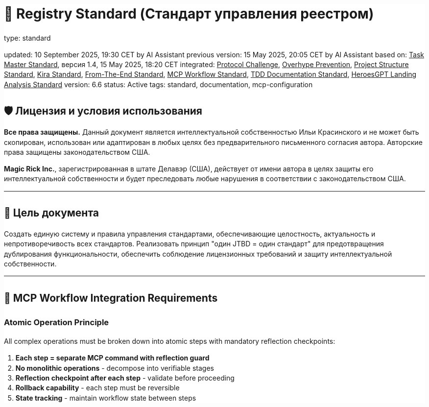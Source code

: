 # 📘 Registry Standard (Стандарт управления реестром)

type: standard

updated: 10 September 2025, 19:30 CET by AI Assistant
previous version: 15 May 2025, 20:05 CET by AI Assistant
based on: [Task Master Standard](abstract://standard:task_master_standard), версия 1.4, 15 May 2025, 18:20 CET
integrated: [Protocol Challenge](abstract://standard:protocol_challenge), [Overhype Prevention](abstract://standard:overhype_prevention), [Project Structure Standard](abstract://standard:project_structure), [Kira Standard](abstract://standard:kira_standard), [From-The-End Standard](abstract://standard:from_the_end_standard), [MCP Workflow Standard](abstract://standard:mcp_workflow_standard), [TDD Documentation Standard](abstract://standard:tdd_doc_standard), [HeroesGPT Landing Analysis Standard](abstract://standard:heroesgpt_landing_analysis_standard)
version: 6.6
status: Active
tags: standard, documentation, mcp-configuration


## 🛡️ Лицензия и условия использования

**Все права защищены.** Данный документ является интеллектуальной собственностью Ильи Красинского и не может быть скопирован, использован или адаптирован в любых целях без предварительного письменного согласия автора. Авторские права защищены законодательством США.

**Magic Rick Inc.**, зарегистрированная в штате Делавэр (США), действует от имени автора в целях защиты его интеллектуальной собственности и будет преследовать любые нарушения в соответствии с законодательством США.


---

## 🎯 Цель документа

Создать единую систему и правила управления стандартами, обеспечивающие целостность, актуальность и непротиворечивость всех стандартов. Реализовать принцип "один JTBD = один стандарт" для предотвращения дублирования функциональности, обеспечить соблюдение лицензионных требований и защиту интеллектуальной собственности.

---

## 🔄 MCP Workflow Integration Requirements

### Atomic Operation Principle
All complex operations must be broken down into atomic steps with mandatory reflection checkpoints:

1. **Each step = separate MCP command with reflection guard**
2. **No monolithic operations** - decompose into verifiable stages
3. **Reflection checkpoint after each step** - validate before proceeding
4. **Rollback capability** - each step must be reversible
5. **State tracking** - maintain workflow state between steps
